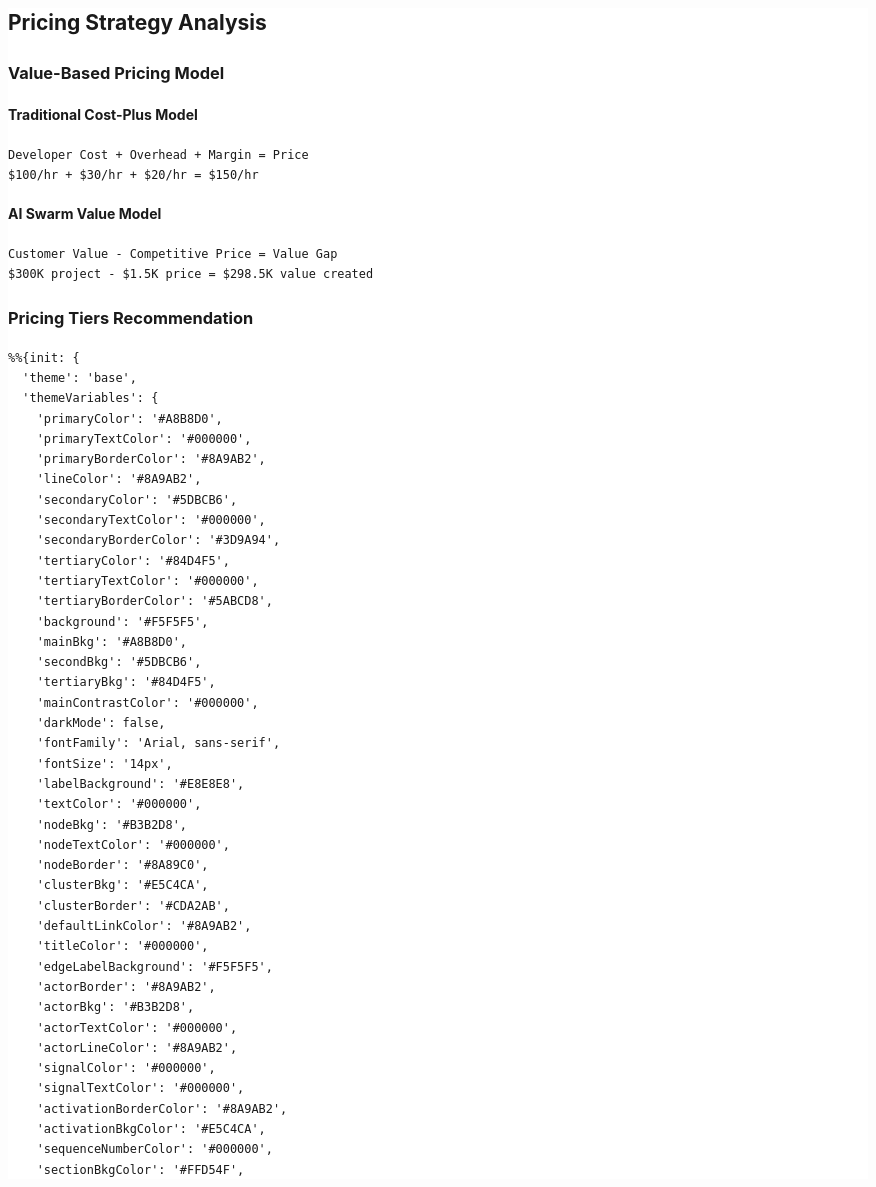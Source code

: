 </div>

## Pricing Strategy Analysis

### Value-Based Pricing Model

#### Traditional Cost-Plus Model
```
Developer Cost + Overhead + Margin = Price
$100/hr + $30/hr + $20/hr = $150/hr
```

#### AI Swarm Value Model
```
Customer Value - Competitive Price = Value Gap
$300K project - $1.5K price = $298.5K value created
```

### Pricing Tiers Recommendation

<div class="mermaid-diagram-wrapper">

```mermaid
%%{init: {
  'theme': 'base',
  'themeVariables': {
    'primaryColor': '#A8B8D0',
    'primaryTextColor': '#000000',
    'primaryBorderColor': '#8A9AB2',
    'lineColor': '#8A9AB2',
    'secondaryColor': '#5DBCB6',
    'secondaryTextColor': '#000000',
    'secondaryBorderColor': '#3D9A94',
    'tertiaryColor': '#84D4F5',
    'tertiaryTextColor': '#000000',
    'tertiaryBorderColor': '#5ABCD8',
    'background': '#F5F5F5',
    'mainBkg': '#A8B8D0',
    'secondBkg': '#5DBCB6',
    'tertiaryBkg': '#84D4F5',
    'mainContrastColor': '#000000',
    'darkMode': false,
    'fontFamily': 'Arial, sans-serif',
    'fontSize': '14px',
    'labelBackground': '#E8E8E8',
    'textColor': '#000000',
    'nodeBkg': '#B3B2D8',
    'nodeTextColor': '#000000',
    'nodeBorder': '#8A89C0',
    'clusterBkg': '#E5C4CA',
    'clusterBorder': '#CDA2AB',
    'defaultLinkColor': '#8A9AB2',
    'titleColor': '#000000',
    'edgeLabelBackground': '#F5F5F5',
    'actorBorder': '#8A9AB2',
    'actorBkg': '#B3B2D8',
    'actorTextColor': '#000000',
    'actorLineColor': '#8A9AB2',
    'signalColor': '#000000',
    'signalTextColor': '#000000',
    'activationBorderColor': '#8A9AB2',
    'activationBkgColor': '#E5C4CA',
    'sequenceNumberColor': '#000000',
    'sectionBkgColor': '#FFD54F',
```